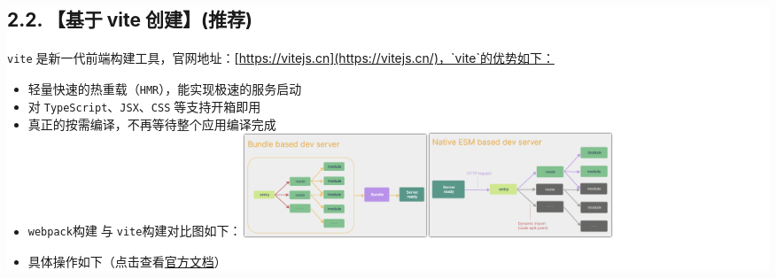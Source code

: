 
## 2.2. 【基于 vite 创建】(推荐)
`vite` 是新一代前端构建工具，官网地址：[https://vitejs.cn](https://vitejs.cn/)，`vite`的优势如下：

- 轻量快速的热重载（`HMR`），能实现极速的服务启动
- 对 `TypeScript`、`JSX`、`CSS` 等支持开箱即用
- 真正的按需编译，不再等待整个应用编译完成
- `webpack`构建 与 `vite`构建对比图如下：
<img src="images/1683167182037-71c78210-8217-4e7d-9a83-e463035efbbe.png" alt="webpack构建" title="webpack构建" style="zoom:20%;box-shadow:0 0 10px black" />	<img src="images/1683167204081-582dc237-72bc-499e-9589-2cdfd452e62f.png" alt="vite构建" title="vite构建" style="zoom: 20%;box-shadow:0 0 10px black" />
* 具体操作如下（点击查看[官方文档](https://cn.vuejs.org/guide/quick-start.html#creating-a-vue-application)）
